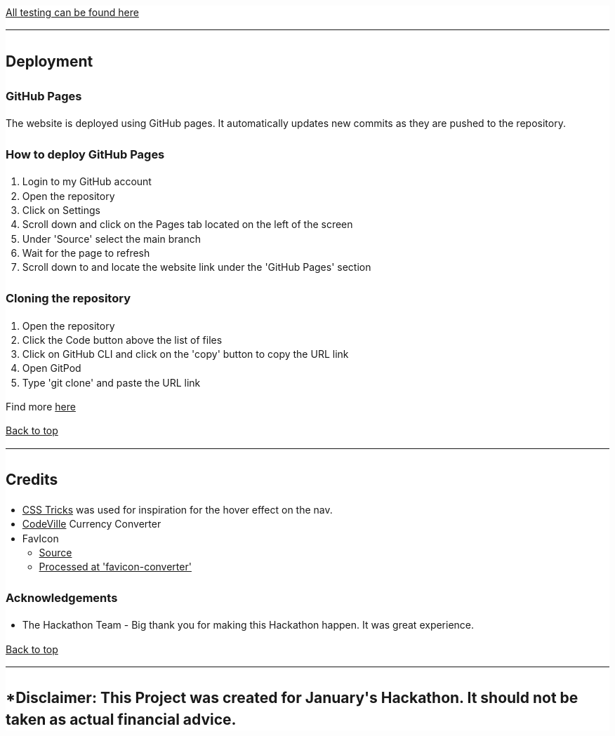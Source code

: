 [All testing can be found here](TESTING.md)

---
## Deployment
### **GitHub Pages**
The website is deployed using GitHub pages. It automatically updates new commits as they are pushed to the repository.

### **How to deploy GitHub Pages**
1. Login to my GitHub account
2. Open the repository
3. Click on Settings
4. Scroll down and click on the Pages tab located on the left of the screen
5. Under 'Source' select the main branch
6. Wait for the page to refresh
7. Scroll down to and locate the website link under the 'GitHub Pages' section

### **Cloning the repository**
1. Open the repository
2. Click the Code button above the list of files
3. Click on GitHub CLI and click on the 'copy' button to copy the URL link
4. Open GitPod 
5. Type 'git clone' and paste the URL link

Find more [here](https://docs.github.com/en/repositories/creating-and-managing-repositories/cloning-a-repository#cloning-a-repository-to-github-desktop)


[Back to top](#Table-of-contents)

---

## Credits
- [CSS Tricks](https://css-tricks.com/css-link-hover-effects/) was used for inspiration for the hover effect on the nav.
- [CodeVille](https://www.youtube.com/watch?v=C-qi-z8phTM&ab_channel=CodesVille) Currency Converter
- FavIcon
    - [Source](https://www.clipartmax.com/download/m2H7i8A0m2G6G6H7_money-flat-icon-ecoverauthority-logo-homepage/ )
    - [Processed at 'favicon-converter'](https://favicon.io/favicon-converter/)


### Acknowledgements
- The Hackathon Team - Big thank you for making this Hackathon happen. It was great experience. 


[Back to top](#Table-of-contents)

---

## *Disclaimer: This Project was created for January's Hackathon. It should not be taken as actual financial advice.